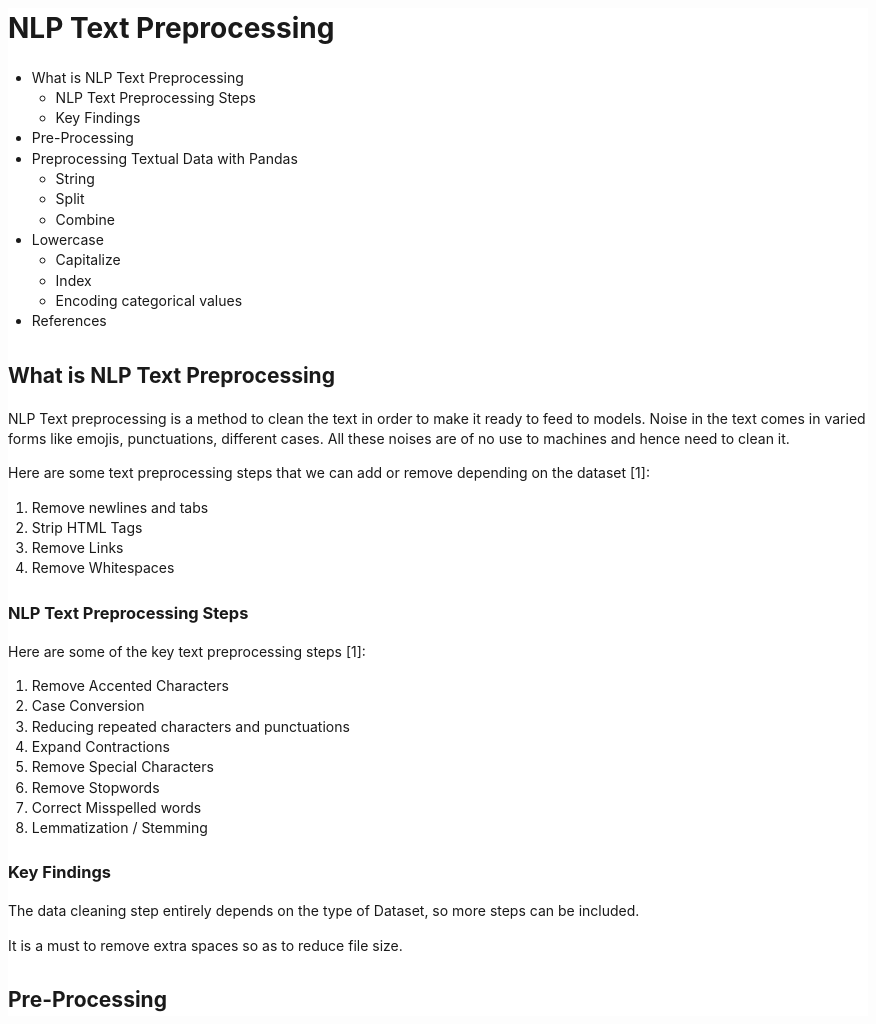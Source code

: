 # NLP Text Preprocessing



- What is NLP Text Preprocessing
     - NLP Text Preprocessing Steps
     - Key Findings
- Pre-Processing
- Preprocessing Textual Data with Pandas
     - String
     - Split
     - Combine
- Lowercase
     - Capitalize
     - Index
     - Encoding categorical values
- References




## What is NLP Text Preprocessing

NLP Text preprocessing is a method to clean the text in order to make it ready to feed to models. Noise in the text comes in varied forms like emojis, punctuations, different cases. All these noises are of no use to machines and hence need to clean it.

Here are some text preprocessing steps that we can add or remove depending on the dataset [1]:

1. Remove newlines and tabs
2. Strip HTML Tags
3. Remove Links
4. Remove Whitespaces

### NLP Text Preprocessing Steps

Here are some of the key text preprocessing steps [1]:

1. Remove Accented Characters
2. Case Conversion
3. Reducing repeated characters and punctuations
4. Expand Contractions
5. Remove Special Characters
6. Remove Stopwords
7. Correct Misspelled words
8. Lemmatization / Stemming

### Key Findings

The data cleaning step entirely depends on the type of Dataset, so more steps can be included. 

It is a must to remove extra spaces so as to reduce file size.


## Pre-Processing

